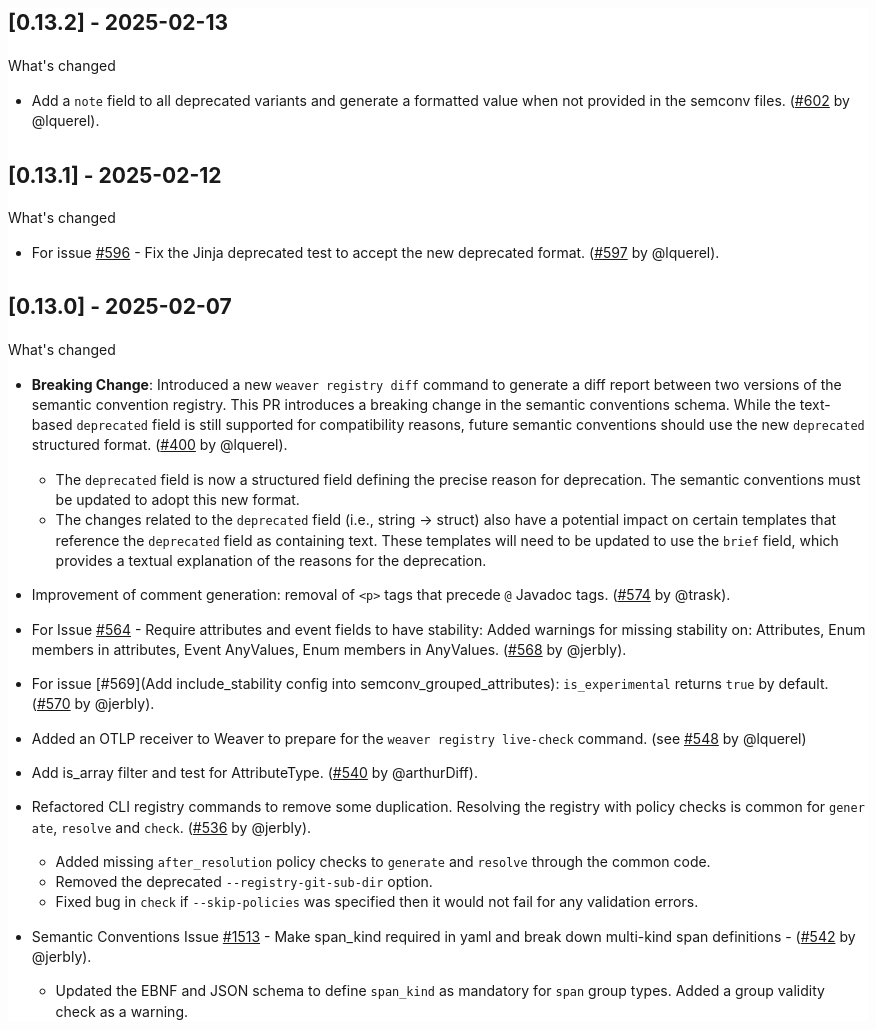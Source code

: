 ## [0.13.2] - 2025-02-13

What's changed

- Add a `note` field to all deprecated variants and generate a formatted value when
  not provided in the semconv files. ([#602](https://github.com/open-telemetry/weaver/pull/602) by @lquerel).

## [0.13.1] - 2025-02-12

What's changed

- For issue [#596](https://github.com/open-telemetry/weaver/issues/596) - Fix the Jinja deprecated test to accept the
  new deprecated format. ([#597](https://github.com/open-telemetry/weaver/pull/597) by @lquerel).

## [0.13.0] - 2025-02-07

What's changed

- **Breaking Change**: Introduced a new `weaver registry diff` command to generate a diff report between two versions of
  the semantic convention registry. This PR introduces a breaking change in the semantic conventions schema. While the
  text-based `deprecated` field is still supported for compatibility reasons, future semantic conventions should use the
  new `deprecated` structured format. ([#400](https://github.com/open-telemetry/weaver/pull/400/) by @lquerel).

  - The `deprecated` field is now a structured field defining the precise reason for deprecation. The semantic
    conventions must be updated to adopt this new format.
  - The changes related to the `deprecated` field (i.e., string → struct) also have a potential impact on certain
    templates that reference the `deprecated` field as containing text. These templates will need to be updated to use
    the `brief` field, which provides a textual explanation of the reasons for the deprecation.

- Improvement of comment generation: removal of `<p>` tags that precede `@` Javadoc tags.
  ([#574](https://github.com/open-telemetry/weaver/pull/574) by @trask).
- For Issue [#564](https://github.com/open-telemetry/weaver/issues/564) - Require attributes and event fields to have stability: Added warnings for missing stability
  on: Attributes, Enum members in attributes, Event AnyValues, Enum members in AnyValues. ([#568](https://github.com/open-telemetry/weaver/pull/568) by @jerbly).
- For issue [#569](Add include_stability config into semconv_grouped_attributes): `is_experimental` returns `true` by default. ([#570](https://github.com/open-telemetry/weaver/pull/570) by @jerbly).
- Added an OTLP receiver to Weaver to prepare for the `weaver registry live-check` command. (see [#548](https://github.com/open-telemetry/weaver/pull/548) by @lquerel)
- Add is_array filter and test for AttributeType. ([#540](https://github.com/open-telemetry/weaver/pull/540) by @arthurDiff).
- Refactored CLI registry commands to remove some duplication. Resolving the registry with policy checks is common for
  `generate`, `resolve` and `check`. ([#536](https://github.com/open-telemetry/weaver/pull/536) by @jerbly).
  - Added missing `after_resolution` policy checks to `generate` and `resolve` through the common code.
  - Removed the deprecated `--registry-git-sub-dir` option.
  - Fixed bug in `check` if `--skip-policies` was specified then it would not fail for any validation errors.
- Semantic Conventions Issue [#1513](https://github.com/open-telemetry/semantic-conventions/issues/1513) - Make span_kind required in yaml and break down multi-kind span
  definitions - ([#542](https://github.com/open-telemetry/weaver/pull/542) by @jerbly).
  - Updated the EBNF and JSON schema to define `span_kind` as mandatory for `span` group types. Added a group validity
    check as a warning.